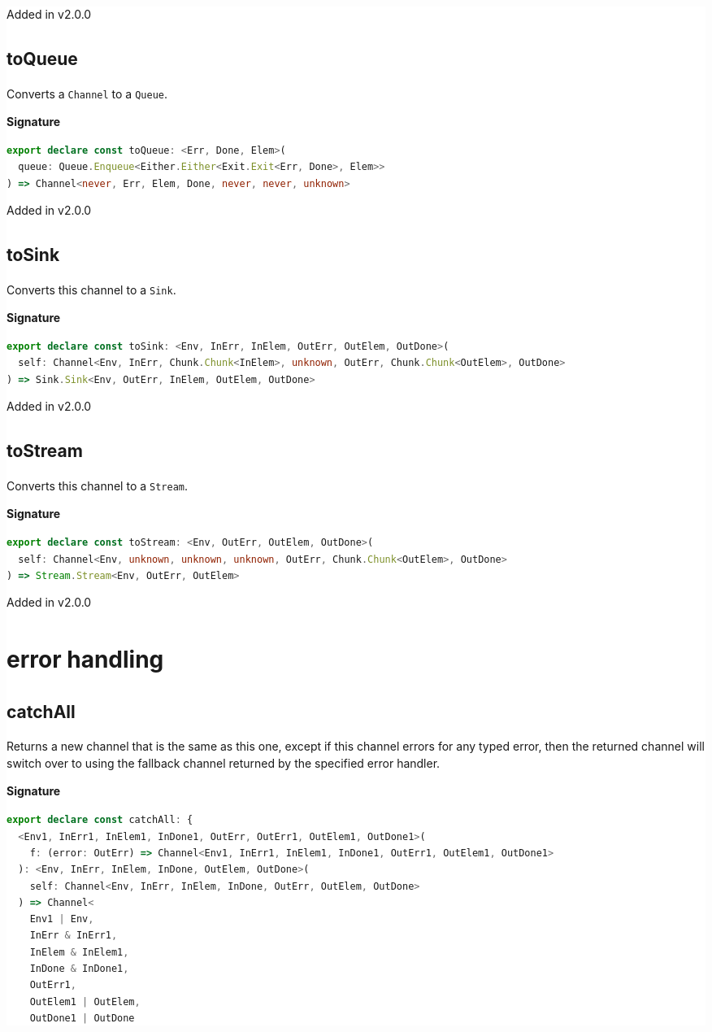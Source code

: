 Added in v2.0.0

## toQueue

Converts a `Channel` to a `Queue`.

**Signature**

```ts
export declare const toQueue: <Err, Done, Elem>(
  queue: Queue.Enqueue<Either.Either<Exit.Exit<Err, Done>, Elem>>
) => Channel<never, Err, Elem, Done, never, never, unknown>
```

Added in v2.0.0

## toSink

Converts this channel to a `Sink`.

**Signature**

```ts
export declare const toSink: <Env, InErr, InElem, OutErr, OutElem, OutDone>(
  self: Channel<Env, InErr, Chunk.Chunk<InElem>, unknown, OutErr, Chunk.Chunk<OutElem>, OutDone>
) => Sink.Sink<Env, OutErr, InElem, OutElem, OutDone>
```

Added in v2.0.0

## toStream

Converts this channel to a `Stream`.

**Signature**

```ts
export declare const toStream: <Env, OutErr, OutElem, OutDone>(
  self: Channel<Env, unknown, unknown, unknown, OutErr, Chunk.Chunk<OutElem>, OutDone>
) => Stream.Stream<Env, OutErr, OutElem>
```

Added in v2.0.0

# error handling

## catchAll

Returns a new channel that is the same as this one, except if this channel
errors for any typed error, then the returned channel will switch over to
using the fallback channel returned by the specified error handler.

**Signature**

```ts
export declare const catchAll: {
  <Env1, InErr1, InElem1, InDone1, OutErr, OutErr1, OutElem1, OutDone1>(
    f: (error: OutErr) => Channel<Env1, InErr1, InElem1, InDone1, OutErr1, OutElem1, OutDone1>
  ): <Env, InErr, InElem, InDone, OutElem, OutDone>(
    self: Channel<Env, InErr, InElem, InDone, OutErr, OutElem, OutDone>
  ) => Channel<
    Env1 | Env,
    InErr & InErr1,
    InElem & InElem1,
    InDone & InDone1,
    OutErr1,
    OutElem1 | OutElem,
    OutDone1 | OutDone
```